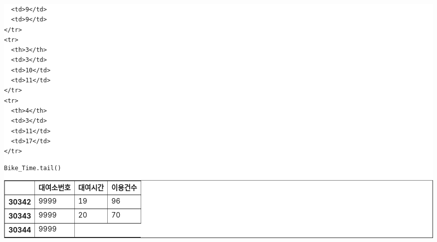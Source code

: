       <td>9</td>
      <td>9</td>
    </tr>
    <tr>
      <th>3</th>
      <td>3</td>
      <td>10</td>
      <td>11</td>
    </tr>
    <tr>
      <th>4</th>
      <td>3</td>
      <td>11</td>
      <td>17</td>
    </tr>
  </tbody>
</table>
</div>




```python
Bike_Time.tail()
```




<div>
<style scoped>
    .dataframe tbody tr th:only-of-type {
        vertical-align: middle;
    }

    .dataframe tbody tr th {
        vertical-align: top;
    }

    .dataframe thead th {
        text-align: right;
    }
</style>
<table border="1" class="dataframe">
  <thead>
    <tr style="text-align: right;">
      <th></th>
      <th>대여소번호</th>
      <th>대여시간</th>
      <th>이용건수</th>
    </tr>
  </thead>
  <tbody>
    <tr>
      <th>30342</th>
      <td>9999</td>
      <td>19</td>
      <td>96</td>
    </tr>
    <tr>
      <th>30343</th>
      <td>9999</td>
      <td>20</td>
      <td>70</td>
    </tr>
    <tr>
      <th>30344</th>
      <td>9999</td>